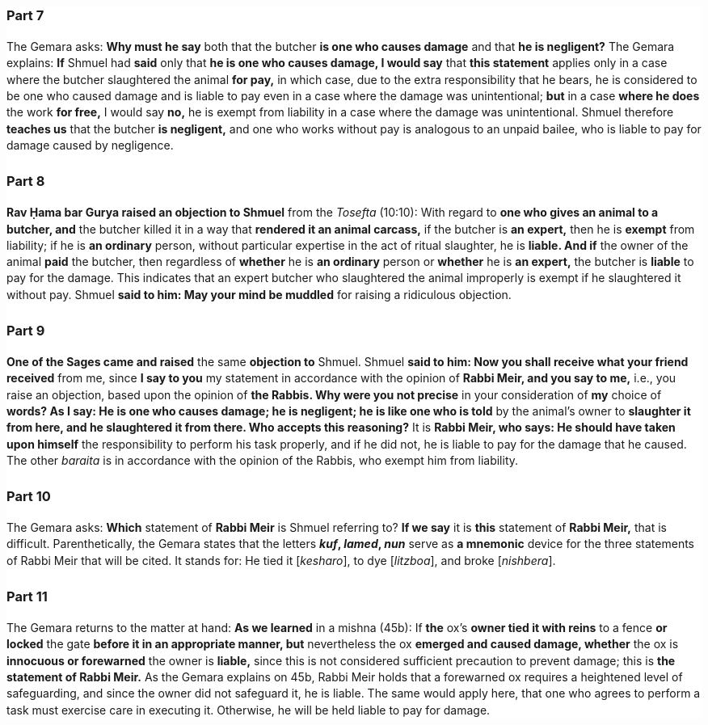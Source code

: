 ### Part 7
The Gemara asks: <b>Why must he say</b> both that the butcher <b>is one who causes damage</b> and that <b>he is negligent?</b> The Gemara explains: <b>If</b> Shmuel had <b>said</b> only that <b>he is one who causes damage, I would say</b> that <b>this statement</b> applies only in a case where the butcher slaughtered the animal <b>for pay,</b> in which case, due to the extra responsibility that he bears, he is considered to be one who caused damage and is liable to pay even in a case where the damage was unintentional; <b>but</b> in a case <b>where he does</b> the work <b>for free,</b> I would say <b>no,</b> he is exempt from liability in a case where the damage was unintentional. Shmuel therefore <b>teaches us</b> that the butcher <b>is negligent,</b> and one who works without pay is analogous to an unpaid bailee, who is liable to pay for damage caused by negligence.

### Part 8
<b>Rav Ḥama bar Gurya raised an objection to Shmuel</b> from the <i>Tosefta</i> (10:10): With regard to <b>one who gives an animal to a butcher, and</b> the butcher killed it in a way that <b>rendered it an animal carcass,</b> if the butcher is <b>an expert,</b> then he is <b>exempt</b> from liability; if he is <b>an ordinary</b> person, without particular expertise in the act of ritual slaughter, he is <b>liable. And if</b> the owner of the animal <b>paid</b> the butcher, then regardless of <b>whether</b> he is <b>an ordinary</b> person or <b>whether</b> he is <b>an expert,</b> the butcher is <b>liable</b> to pay for the damage. This indicates that an expert butcher who slaughtered the animal improperly is exempt if he slaughtered it without pay. Shmuel <b>said to him: May your mind be muddled</b> for raising a ridiculous objection.

### Part 9
<b>One of the Sages came and raised</b> the same <b>objection to</b> Shmuel. Shmuel <b>said to him: Now you shall receive what your friend received</b> from me, since <b>I say to you</b> my statement in accordance with the opinion of <b>Rabbi Meir, and you say to me,</b> i.e., you raise an objection, based upon the opinion of <b>the Rabbis. Why were you not precise</b> in your consideration of <b>my</b> choice of <b>words? As I say: He is one who causes damage; he is negligent; he is like one who is told</b> by the animal’s owner to <b>slaughter it from here, and he slaughtered it from there. Who accepts this reasoning?</b> It is <b>Rabbi Meir, who says: He should have taken upon himself</b> the responsibility to perform his task properly, and if he did not, he is liable to pay for the damage that he caused. The other <i>baraita</i> is in accordance with the opinion of the Rabbis, who exempt him from liability.

### Part 10
The Gemara asks: <b>Which</b> statement of <b>Rabbi Meir</b> is Shmuel referring to? <b>If we say</b> it is <b>this</b> statement of <b>Rabbi Meir,</b> that is difficult. Parenthetically, the Gemara states that the letters <b><i>kuf</i>, <i>lamed</i>, <i>nun</i></b> serve as <b>a mnemonic</b> device for the three statements of Rabbi Meir that will be cited. It stands for: He tied it [<i>kesharo</i>], to dye [<i>litzboa</i>], and broke [<i>nishbera</i>].

### Part 11
The Gemara returns to the matter at hand: <b>As we learned</b> in a mishna (45b): If <b>the</b> ox’s <b>owner tied it with reins</b> to a fence <b>or locked</b> the gate <b>before it in an appropriate manner, but</b> nevertheless the ox <b>emerged and caused damage, whether</b> the ox is <b>innocuous or forewarned</b> the owner is <b>liable,</b> since this is not considered sufficient precaution to prevent damage; this is <b>the statement of Rabbi Meir.</b> As the Gemara explains on 45b, Rabbi Meir holds that a forewarned ox requires a heightened level of safeguarding, and since the owner did not safeguard it, he is liable. The same would apply here, that one who agrees to perform a task must exercise care in executing it. Otherwise, he will be held liable to pay for damage.
